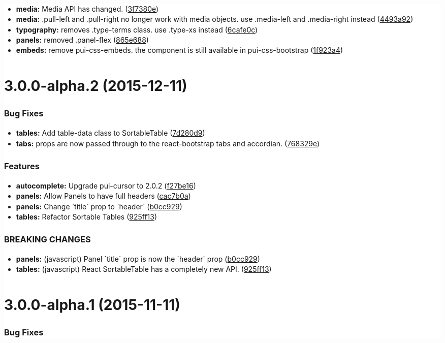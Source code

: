 * **media:** Media API has changed. ([3f7380e](https://github.com/pivotal-cf/pivotal-ui/commits/3f7380e))
* **media:** .pull-left and .pull-right no longer work with media
objects. use .media-left and .media-right instead ([4493a92](https://github.com/pivotal-cf/pivotal-ui/commits/4493a92))
* **typography:** removes .type-terms class. use .type-xs instead ([6cafe0c](https://github.com/pivotal-cf/pivotal-ui/commits/6cafe0c))
* **panels:** removed .panel-flex ([865e688](https://github.com/pivotal-cf/pivotal-ui/commits/865e688))
* **embeds:** remove pui-css-embeds. the component is still available in pui-css-bootstrap ([1f923a4](https://github.com/pivotal-cf/pivotal-ui/commits/1f923a4))


<a name="3.0.0-alpha.2"></a>
# 3.0.0-alpha.2 (2015-12-11)


### Bug Fixes

* **tables:** Add table-data class to SortableTable ([7d280d9](https://github.com/pivotal-cf/pivotal-ui/commit/7d280d9))
* **tabs:** props are now passed through to the react-bootstrap tabs and accordian. ([768329e](https://github.com/pivotal-cf/pivotal-ui/commit/768329e))

### Features

* **autocomplete:** Upgrade pui-cursor to 2.0.2 ([f27be16](https://github.com/pivotal-cf/pivotal-ui/commit/f27be16))
* **panels:** Allow Panels to have full headers ([cac7b0a](https://github.com/pivotal-cf/pivotal-ui/commit/cac7b0a))
* **panels:** Change &#x60;title&#x60; prop to &#x60;header&#x60; ([b0cc929](https://github.com/pivotal-cf/pivotal-ui/commit/b0cc929))
* **tables:** Refactor Sortable Tables ([925ff13](https://github.com/pivotal-cf/pivotal-ui/commit/925ff13))


### BREAKING CHANGES

* **panels:** (javascript) Panel &#x60;title&#x60; prop is now the &#x60;header&#x60;
prop
([b0cc929](https://github.com/pivotal-cf/pivotal-ui/commits/b0cc929))
* **tables:** (javascript) React SortableTable has a completely new
API.
([925ff13](https://github.com/pivotal-cf/pivotal-ui/commits/925ff13))


<a name="3.0.0-alpha.1"></a>
# 3.0.0-alpha.1 (2015-11-11)


### Bug Fixes
